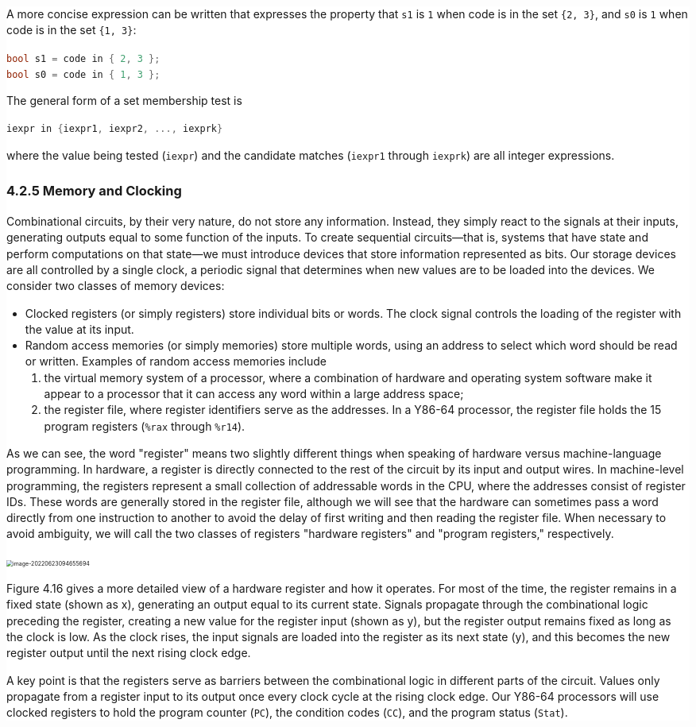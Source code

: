 A more concise expression can be written that expresses the property that `s1` is `1` when code is in the set `{2, 3}`, and `s0` is `1` when code is in the set `{1, 3}`:

```C
bool s1 = code in { 2, 3 };
bool s0 = code in { 1, 3 };
```

The general form of a set membership test is

```C
iexpr in {iexpr1, iexpr2, ..., iexprk}
```

where the value being tested (`iexpr`) and the candidate matches (`iexpr1` through `iexprk`) are all integer expressions.

### 4.2.5 Memory and Clocking

Combinational circuits, by their very nature, do not store any information. Instead, they simply react to the signals at their inputs, generating outputs equal to some function of the inputs. To create sequential circuits—that is, systems that have state and perform computations on that state—we must introduce devices that store information represented as bits. Our storage devices are all controlled by a single clock, a periodic signal that determines when new values are to be loaded into the devices. We consider two classes of memory devices:

- Clocked registers (or simply registers) store individual bits or words. The clock signal controls the loading of the register with the value at its input.
- Random access memories (or simply memories) store multiple words, using an address to select which word should be read or written. Examples of random access memories include
  1. the virtual memory system of a processor, where a combination of hardware and operating system software make it appear to a processor that it can access any word within a large address space;
  2. the register file, where register identifiers serve as the addresses. In a Y86-64 processor, the register file holds the 15 program registers (`%rax` through `%r14`).

As we can see, the word "register" means two slightly different things when speaking of hardware versus machine-language programming. In hardware, a register is directly connected to the rest of the circuit by its input and output wires. In machine-level programming, the registers represent a small collection of addressable words in the CPU, where the addresses consist of register IDs. These words are generally stored in the register file, although we will see that the hardware can sometimes pass a word directly from one instruction to another to avoid the delay of first writing and then reading the register file. When necessary to avoid ambiguity, we will call the two classes of registers "hardware registers" and "program registers," respectively.

<img src="https://cdn.jsdelivr.net/gh/LastKnightCoder/image-for-2022@master/image-20220623094655694.png" alt="image-20220623094655694" style="zoom:50%;" />

Figure 4.16 gives a more detailed view of a hardware register and how it operates. For most of the time, the register remains in a fixed state (shown as x), generating an output equal to its current state. Signals propagate through the combinational logic preceding the register, creating a new value for the register input (shown as y), but the register output remains fixed as long as the clock is low. As the clock rises, the input signals are loaded into the register as its next state (y), and this becomes the new register output until the next rising clock edge. 

A key point is that the registers serve as barriers between the combinational logic in different parts of the circuit. Values only propagate from a register input to its output once every clock cycle at the rising clock edge. Our Y86-64 processors will use clocked registers to hold the program counter (`PC`), the condition codes (`CC`), and the program status (`Stat`).
